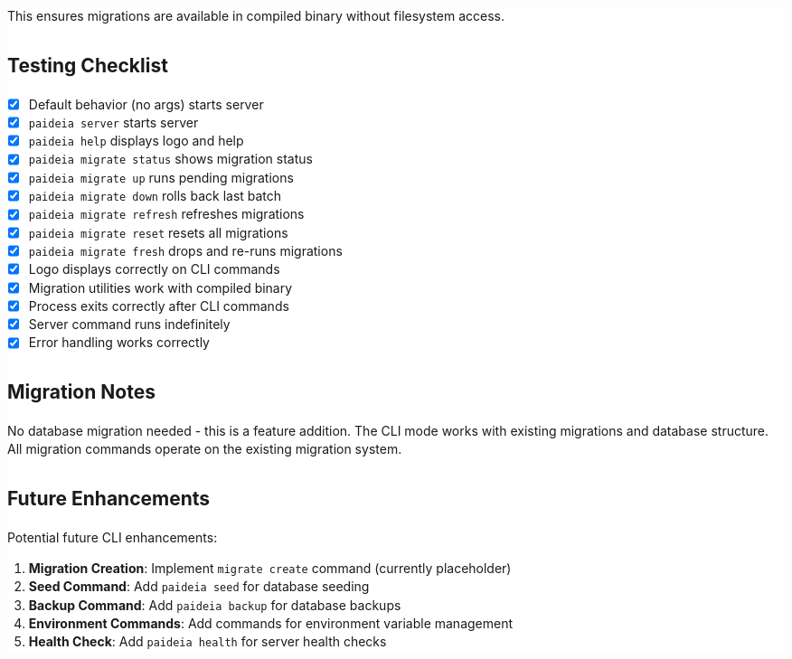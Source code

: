 This ensures migrations are available in compiled binary without filesystem access.

## Testing Checklist

- [x] Default behavior (no args) starts server
- [x] `paideia server` starts server
- [x] `paideia help` displays logo and help
- [x] `paideia migrate status` shows migration status
- [x] `paideia migrate up` runs pending migrations
- [x] `paideia migrate down` rolls back last batch
- [x] `paideia migrate refresh` refreshes migrations
- [x] `paideia migrate reset` resets all migrations
- [x] `paideia migrate fresh` drops and re-runs migrations
- [x] Logo displays correctly on CLI commands
- [x] Migration utilities work with compiled binary
- [x] Process exits correctly after CLI commands
- [x] Server command runs indefinitely
- [x] Error handling works correctly

## Migration Notes

No database migration needed - this is a feature addition. The CLI mode works with existing migrations and database structure. All migration commands operate on the existing migration system.

## Future Enhancements

Potential future CLI enhancements:

1. **Migration Creation**: Implement `migrate create` command (currently placeholder)
2. **Seed Command**: Add `paideia seed` for database seeding
3. **Backup Command**: Add `paideia backup` for database backups
4. **Environment Commands**: Add commands for environment variable management
5. **Health Check**: Add `paideia health` for server health checks


